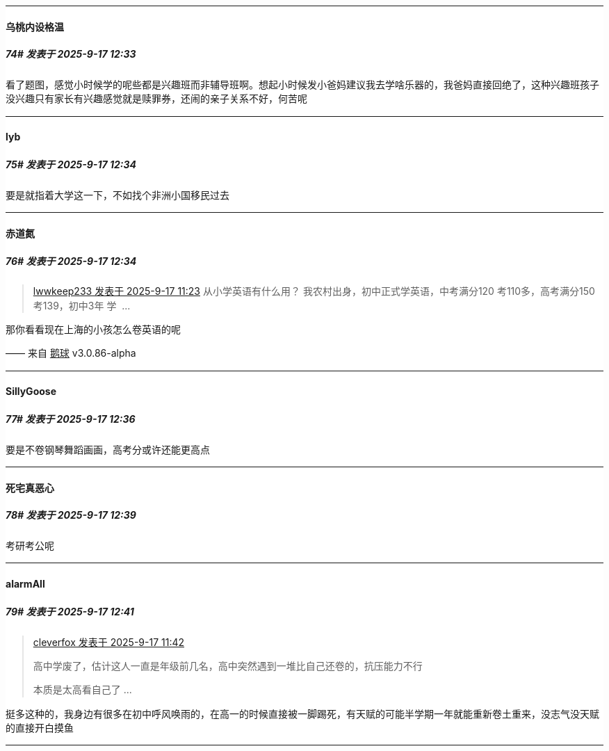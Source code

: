 *****

####  乌桃内设格温  
##### 74#       发表于 2025-9-17 12:33

看了题图，感觉小时候学的呢些都是兴趣班而非辅导班啊。想起小时候发小爸妈建议我去学啥乐器的，我爸妈直接回绝了，这种兴趣班孩子没兴趣只有家长有兴趣感觉就是赎罪券，还闹的亲子关系不好，何苦呢

*****

####  lyb  
##### 75#       发表于 2025-9-17 12:34

要是就指着大学这一下，不如找个非洲小国移民过去

*****

####  赤道氮  
##### 76#       发表于 2025-9-17 12:34

<blockquote><a href="httphttps://stage1st.com/2b/forum.php?mod=redirect&amp;goto=findpost&amp;pid=68443220&amp;ptid=2262210" target="_blank">lwwkeep233 发表于 2025-9-17 11:23</a>
从小学英语有什么用？ 我农村出身，初中正式学英语，中考满分120 考110多，高考满分150 考139，初中3年 学  ...</blockquote>
那你看看现在上海的小孩怎么卷英语的呢

—— 来自 [鹅球](https://www.pgyer.com/xfPejhuq) v3.0.86-alpha


*****

####  SillyGoose  
##### 77#       发表于 2025-9-17 12:36

要是不卷钢琴舞蹈画画，高考分或许还能更高点

*****

####  死宅真恶心  
##### 78#       发表于 2025-9-17 12:39

考研考公呢


*****

####  alarmAll  
##### 79#       发表于 2025-9-17 12:41

<blockquote><a href="httphttps://stage1st.com/2b/forum.php?mod=redirect&amp;goto=findpost&amp;pid=68443380&amp;ptid=2262210" target="_blank">cleverfox 发表于 2025-9-17 11:42</a>

高中学废了，估计这人一直是年级前几名，高中突然遇到一堆比自己还卷的，抗压能力不行

本质是太高看自己了 ...</blockquote>
挺多这种的，我身边有很多在初中呼风唤雨的，在高一的时候直接被一脚踢死，有天赋的可能半学期一年就能重新卷土重来，没志气没天赋的直接开白摸鱼

*****
